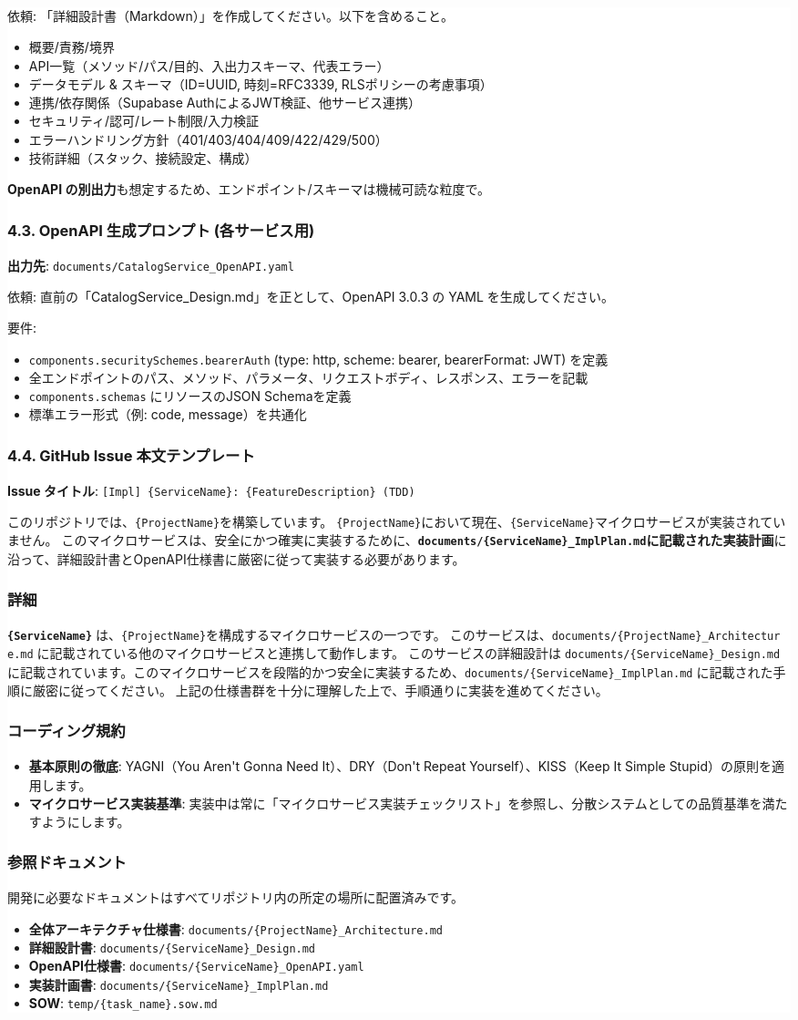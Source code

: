 依頼: 「詳細設計書（Markdown）」を作成してください。以下を含めること。

*   概要/責務/境界
*   API一覧（メソッド/パス/目的、入出力スキーマ、代表エラー）
*   データモデル & スキーマ（ID=UUID, 時刻=RFC3339, RLSポリシーの考慮事項）
*   連携/依存関係（Supabase AuthによるJWT検証、他サービス連携）
*   セキュリティ/認可/レート制限/入力検証
*   エラーハンドリング方針（401/403/404/409/422/429/500）
*   技術詳細（スタック、接続設定、構成）

**OpenAPI の別出力**も想定するため、エンドポイント/スキーマは機械可読な粒度で。

### 4.3. OpenAPI 生成プロンプト (各サービス用)

**出力先**: `documents/CatalogService_OpenAPI.yaml`

依頼: 直前の「CatalogService_Design.md」を正として、OpenAPI 3.0.3 の YAML を生成してください。

要件:

*   `components.securitySchemes.bearerAuth` (type: http, scheme: bearer, bearerFormat: JWT) を定義
*   全エンドポイントのパス、メソッド、パラメータ、リクエストボディ、レスポンス、エラーを記載
*   `components.schemas` にリソースのJSON Schemaを定義
*   標準エラー形式（例: code, message）を共通化

### 4.4. GitHub Issue 本文テンプレート

**Issue タイトル**: `[Impl] {ServiceName}: {FeatureDescription} (TDD)`

このリポジトリでは、`{ProjectName}`を構築しています。
`{ProjectName}`において現在、`{ServiceName}`マイクロサービスが実装されていません。
このマイクロサービスは、安全にかつ確実に実装するために、**`documents/{ServiceName}_ImplPlan.md`に記載された実装計画**に沿って、詳細設計書とOpenAPI仕様書に厳密に従って実装する必要があります。

### 詳細

**`{ServiceName}`** は、`{ProjectName}`を構成するマイクロサービスの一つです。
このサービスは、`documents/{ProjectName}_Architecture.md` に記載されている他のマイクロサービスと連携して動作します。
このサービスの詳細設計は `documents/{ServiceName}_Design.md` に記載されています。このマイクロサービスを段階的かつ安全に実装するため、`documents/{ServiceName}_ImplPlan.md` に記載された手順に厳密に従ってください。
上記の仕様書群を十分に理解した上で、手順通りに実装を進めてください。

### コーディング規約

-   **基本原則の徹底**: YAGNI（You Aren't Gonna Need It）、DRY（Don't Repeat Yourself）、KISS（Keep It Simple Stupid）の原則を適用します。
  - **マイクロサービス実装基準**: 実装中は常に「マイクロサービス実装チェックリスト」を参照し、分散システムとしての品質基準を満たすようにします。

### 参照ドキュメント

開発に必要なドキュメントはすべてリポジトリ内の所定の場所に配置済みです。

-   **全体アーキテクチャ仕様書**: `documents/{ProjectName}_Architecture.md`
-   **詳細設計書**: `documents/{ServiceName}_Design.md`
-   **OpenAPI仕様書**: `documents/{ServiceName}_OpenAPI.yaml`
-   **実装計画書**: `documents/{ServiceName}_ImplPlan.md`
-   **SOW**: `temp/{task_name}.sow.md`
